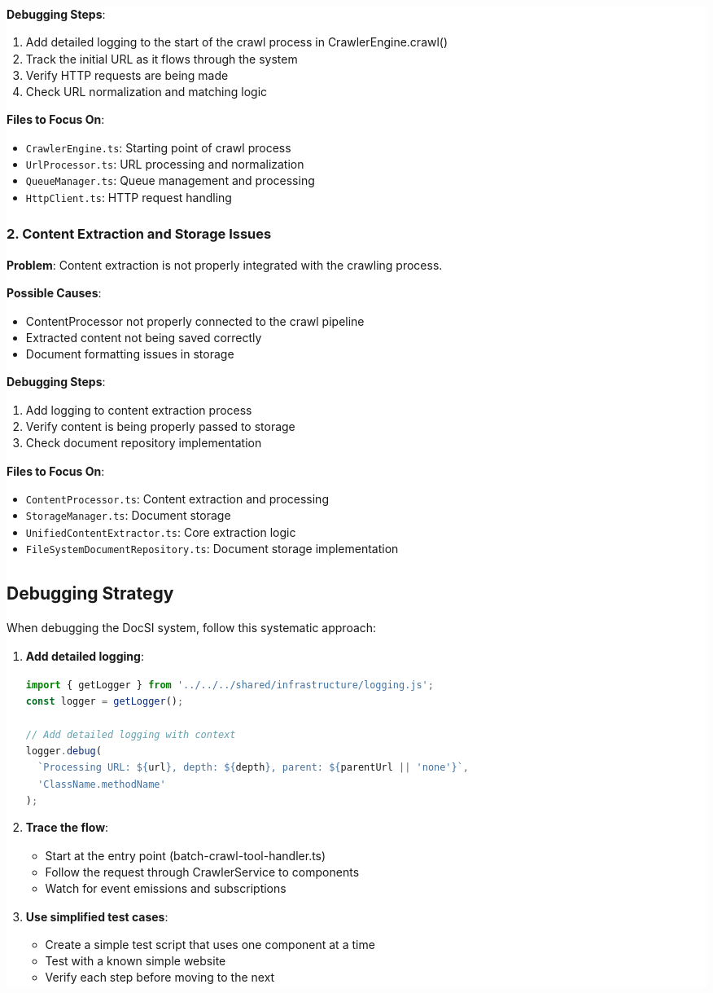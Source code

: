 **Debugging Steps**:
1. Add detailed logging to the start of the crawl process in CrawlerEngine.crawl()
2. Track the initial URL as it flows through the system
3. Verify HTTP requests are being made
4. Check URL normalization and matching logic

**Files to Focus On**:
- `CrawlerEngine.ts`: Starting point of crawl process
- `UrlProcessor.ts`: URL processing and normalization
- `QueueManager.ts`: Queue management and processing
- `HttpClient.ts`: HTTP request handling

### 2. Content Extraction and Storage Issues

**Problem**: Content extraction is not properly integrated with the crawling process.

**Possible Causes**:
- ContentProcessor not properly connected to the crawl pipeline
- Extracted content not being saved correctly
- Document formatting issues in storage

**Debugging Steps**:
1. Add logging to content extraction process
2. Verify content is being properly passed to storage
3. Check document repository implementation

**Files to Focus On**:
- `ContentProcessor.ts`: Content extraction and processing
- `StorageManager.ts`: Document storage
- `UnifiedContentExtractor.ts`: Core extraction logic
- `FileSystemDocumentRepository.ts`: Document storage implementation

## Debugging Strategy

When debugging the DocSI system, follow this systematic approach:

1. **Add detailed logging**:
   ```typescript
   import { getLogger } from '../../../shared/infrastructure/logging.js';
   const logger = getLogger();
   
   // Add detailed logging with context
   logger.debug(
     `Processing URL: ${url}, depth: ${depth}, parent: ${parentUrl || 'none'}`,
     'ClassName.methodName'
   );
   ```

2. **Trace the flow**:
   - Start at the entry point (batch-crawl-tool-handler.ts)
   - Follow the request through CrawlerService to components
   - Watch for event emissions and subscriptions

3. **Use simplified test cases**:
   - Create a simple test script that uses one component at a time
   - Test with a known simple website
   - Verify each step before moving to the next
